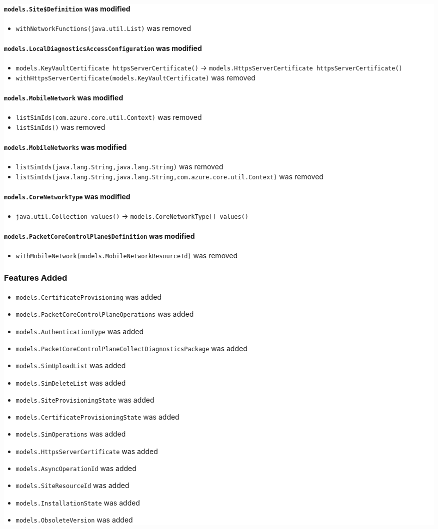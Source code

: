 #### `models.Site$Definition` was modified

* `withNetworkFunctions(java.util.List)` was removed

#### `models.LocalDiagnosticsAccessConfiguration` was modified

* `models.KeyVaultCertificate httpsServerCertificate()` -> `models.HttpsServerCertificate httpsServerCertificate()`
* `withHttpsServerCertificate(models.KeyVaultCertificate)` was removed

#### `models.MobileNetwork` was modified

* `listSimIds(com.azure.core.util.Context)` was removed
* `listSimIds()` was removed

#### `models.MobileNetworks` was modified

* `listSimIds(java.lang.String,java.lang.String)` was removed
* `listSimIds(java.lang.String,java.lang.String,com.azure.core.util.Context)` was removed

#### `models.CoreNetworkType` was modified

* `java.util.Collection values()` -> `models.CoreNetworkType[] values()`

#### `models.PacketCoreControlPlane$Definition` was modified

* `withMobileNetwork(models.MobileNetworkResourceId)` was removed

### Features Added

* `models.CertificateProvisioning` was added

* `models.PacketCoreControlPlaneOperations` was added

* `models.AuthenticationType` was added

* `models.PacketCoreControlPlaneCollectDiagnosticsPackage` was added

* `models.SimUploadList` was added

* `models.SimDeleteList` was added

* `models.SiteProvisioningState` was added

* `models.CertificateProvisioningState` was added

* `models.SimOperations` was added

* `models.HttpsServerCertificate` was added

* `models.AsyncOperationId` was added

* `models.SiteResourceId` was added

* `models.InstallationState` was added

* `models.ObsoleteVersion` was added
